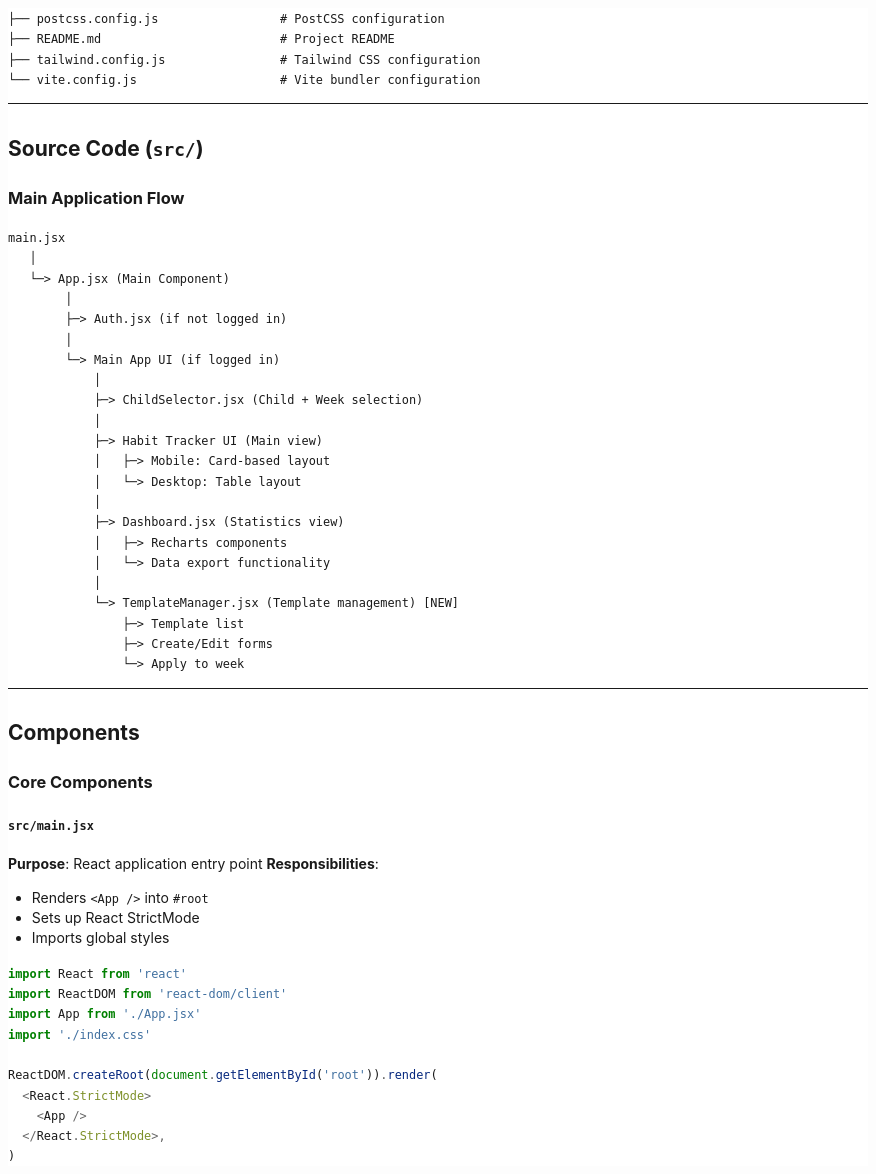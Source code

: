 ```
├── postcss.config.js                 # PostCSS configuration
├── README.md                         # Project README
├── tailwind.config.js                # Tailwind CSS configuration
└── vite.config.js                    # Vite bundler configuration
```

---

## Source Code (`src/`)

### Main Application Flow

```
main.jsx
   │
   └─> App.jsx (Main Component)
        │
        ├─> Auth.jsx (if not logged in)
        │
        └─> Main App UI (if logged in)
            │
            ├─> ChildSelector.jsx (Child + Week selection)
            │
            ├─> Habit Tracker UI (Main view)
            │   ├─> Mobile: Card-based layout
            │   └─> Desktop: Table layout
            │
            ├─> Dashboard.jsx (Statistics view)
            │   ├─> Recharts components
            │   └─> Data export functionality
            │
            └─> TemplateManager.jsx (Template management) [NEW]
                ├─> Template list
                ├─> Create/Edit forms
                └─> Apply to week
```

---

## Components

### Core Components

#### `src/main.jsx`
**Purpose**: React application entry point
**Responsibilities**:
- Renders `<App />` into `#root`
- Sets up React StrictMode
- Imports global styles

```javascript
import React from 'react'
import ReactDOM from 'react-dom/client'
import App from './App.jsx'
import './index.css'

ReactDOM.createRoot(document.getElementById('root')).render(
  <React.StrictMode>
    <App />
  </React.StrictMode>,
)
```

